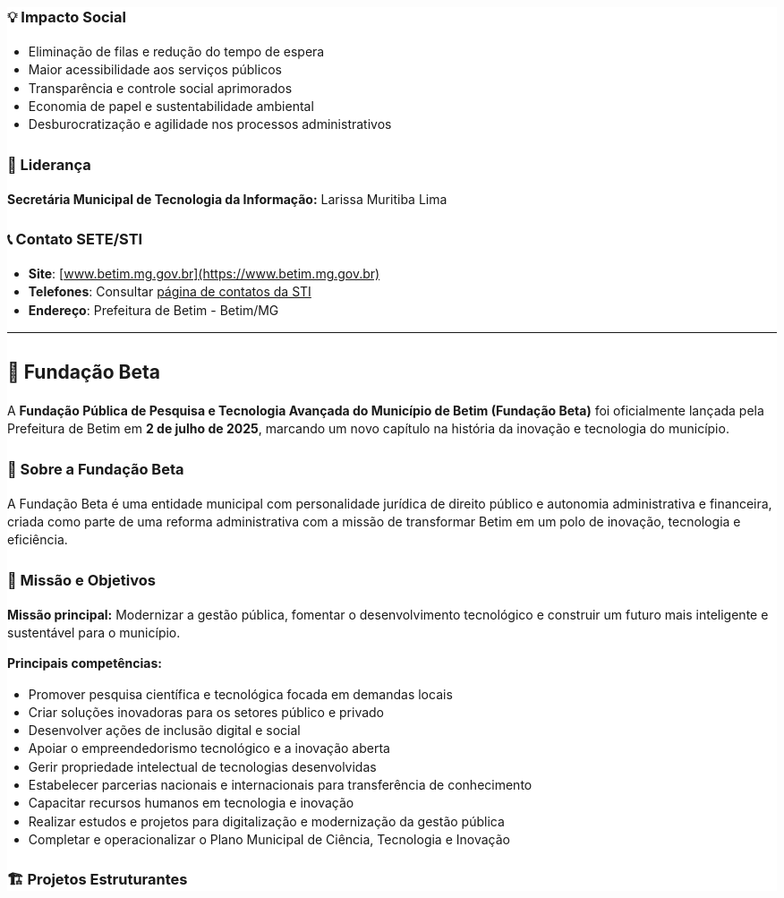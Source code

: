### 💡 Impacto Social

- Eliminação de filas e redução do tempo de espera
- Maior acessibilidade aos serviços públicos
- Transparência e controle social aprimorados
- Economia de papel e sustentabilidade ambiental
- Desburocratização e agilidade nos processos administrativos

### 👥 Liderança

**Secretária Municipal de Tecnologia da Informação:**
Larissa Muritiba Lima

### 📞 Contato SETE/STI

- **Site**: [www.betim.mg.gov.br](https://www.betim.mg.gov.br)
- **Telefones**: Consultar [página de contatos da STI](https://www.betim.mg.gov.br/portal/secretarias-paginas/184/telefones-da-sti/)
- **Endereço**: Prefeitura de Betim - Betim/MG

---

## 🚀 Fundação Beta

A **Fundação Pública de Pesquisa e Tecnologia Avançada do Município de Betim (Fundação Beta)** foi oficialmente lançada pela Prefeitura de Betim em **2 de julho de 2025**, marcando um novo capítulo na história da inovação e tecnologia do município.

### 🎯 Sobre a Fundação Beta

A Fundação Beta é uma entidade municipal com personalidade jurídica de direito público e autonomia administrativa e financeira, criada como parte de uma reforma administrativa com a missão de transformar Betim em um polo de inovação, tecnologia e eficiência.

### 🌟 Missão e Objetivos

**Missão principal:**
Modernizar a gestão pública, fomentar o desenvolvimento tecnológico e construir um futuro mais inteligente e sustentável para o município.

**Principais competências:**
- Promover pesquisa científica e tecnológica focada em demandas locais
- Criar soluções inovadoras para os setores público e privado
- Desenvolver ações de inclusão digital e social
- Apoiar o empreendedorismo tecnológico e a inovação aberta
- Gerir propriedade intelectual de tecnologias desenvolvidas
- Estabelecer parcerias nacionais e internacionais para transferência de conhecimento
- Capacitar recursos humanos em tecnologia e inovação
- Realizar estudos e projetos para digitalização e modernização da gestão pública
- Completar e operacionalizar o Plano Municipal de Ciência, Tecnologia e Inovação

### 🏗️ Projetos Estruturantes
